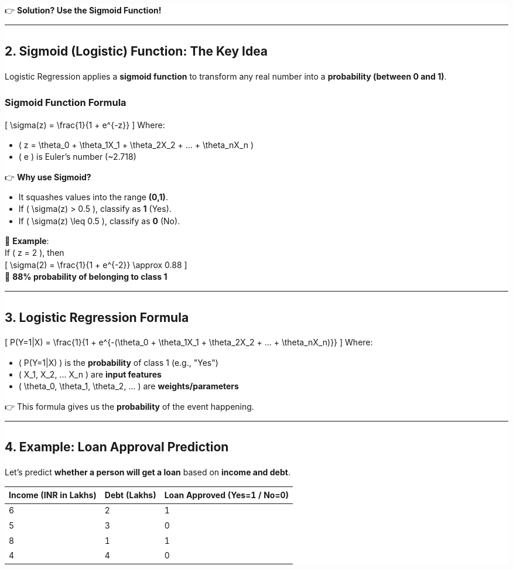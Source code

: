 👉 **Solution? Use the Sigmoid Function!**  

---

## **2. Sigmoid (Logistic) Function: The Key Idea**  
Logistic Regression applies a **sigmoid function** to transform any real number into a **probability (between 0 and 1)**.

### **Sigmoid Function Formula**  
\[
\sigma(z) = \frac{1}{1 + e^{-z}}
\]
Where:  
- \( z = \theta_0 + \theta_1X_1 + \theta_2X_2 + ... + \theta_nX_n \)  
- \( e \) is Euler’s number (~2.718)  

👉 **Why use Sigmoid?**  
- It squashes values into the range **(0,1)**.  
- If \( \sigma(z) > 0.5 \), classify as **1** (Yes).  
- If \( \sigma(z) \leq 0.5 \), classify as **0** (No).  

📌 **Example**:  
If \( z = 2 \), then  
\[
\sigma(2) = \frac{1}{1 + e^{-2}} \approx 0.88
\]  
🔹 **88% probability of belonging to class 1**  

---

## **3. Logistic Regression Formula**
\[
P(Y=1|X) = \frac{1}{1 + e^{-(\theta_0 + \theta_1X_1 + \theta_2X_2 + ... + \theta_nX_n)}}
\]
Where:  
- \( P(Y=1|X) \) is the **probability** of class 1 (e.g., "Yes")  
- \( X_1, X_2, ... X_n \) are **input features**  
- \( \theta_0, \theta_1, \theta_2, ... \) are **weights/parameters**  

👉 This formula gives us the **probability** of the event happening.

---

## **4. Example: Loan Approval Prediction**
Let’s predict **whether a person will get a loan** based on **income and debt**.

| **Income (INR in Lakhs)** | **Debt (Lakhs)** | **Loan Approved (Yes=1 / No=0)** |
|------------------|-----------|------------------|
| 6               | 2         | 1                |
| 5               | 3         | 0                |
| 8               | 1         | 1                |
| 4               | 4         | 0                |
